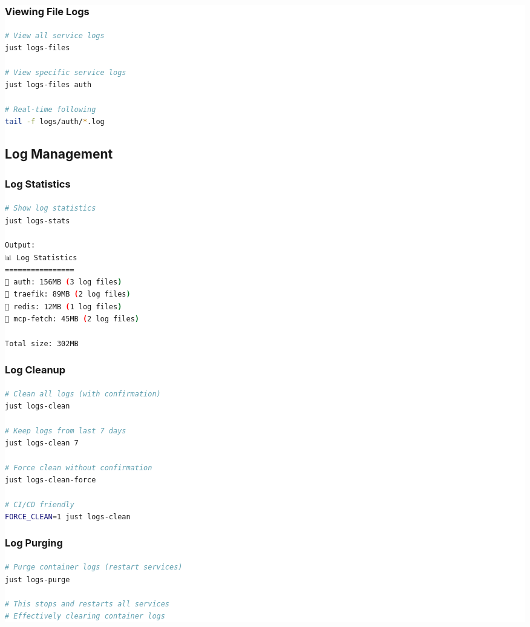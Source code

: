 ### Viewing File Logs

```bash
# View all service logs
just logs-files

# View specific service logs
just logs-files auth

# Real-time following
tail -f logs/auth/*.log
```

## Log Management

### Log Statistics

```bash
# Show log statistics
just logs-stats

Output:
📊 Log Statistics
================
📁 auth: 156MB (3 log files)
📁 traefik: 89MB (2 log files)
📁 redis: 12MB (1 log files)
📁 mcp-fetch: 45MB (2 log files)

Total size: 302MB
```

### Log Cleanup

```bash
# Clean all logs (with confirmation)
just logs-clean

# Keep logs from last 7 days
just logs-clean 7

# Force clean without confirmation
just logs-clean-force

# CI/CD friendly
FORCE_CLEAN=1 just logs-clean
```

### Log Purging

```bash
# Purge container logs (restart services)
just logs-purge

# This stops and restarts all services
# Effectively clearing container logs
```
